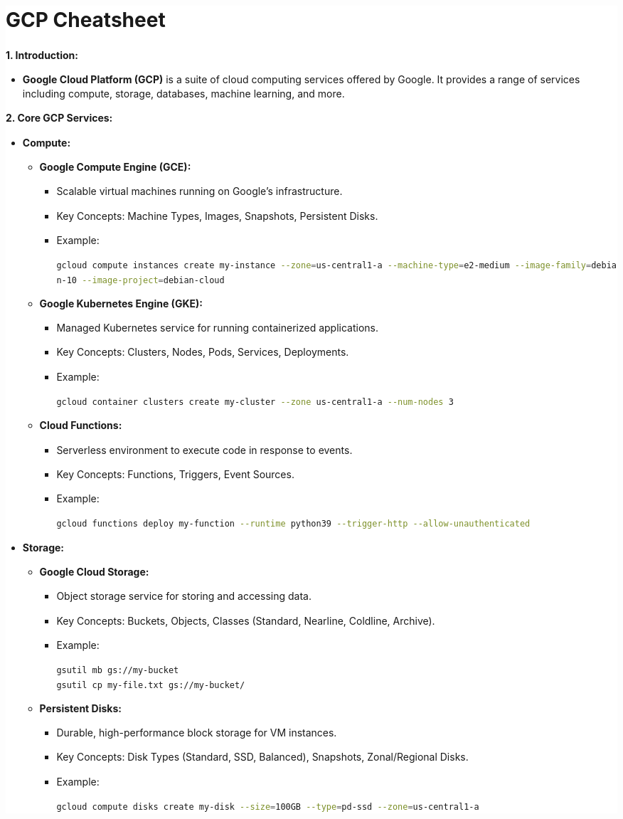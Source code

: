 # GCP Cheatsheet

**1. Introduction:**

- **Google Cloud Platform (GCP)** is a suite of cloud computing services offered by Google. It provides a range of services including compute, storage, databases, machine learning, and more.

**2. Core GCP Services:**

- **Compute:**
  - **Google Compute Engine (GCE):**
    - Scalable virtual machines running on Google’s infrastructure.
    - Key Concepts: Machine Types, Images, Snapshots, Persistent Disks.
    - Example:

      ```bash
      gcloud compute instances create my-instance --zone=us-central1-a --machine-type=e2-medium --image-family=debian-10 --image-project=debian-cloud
      ```

  - **Google Kubernetes Engine (GKE):**
    - Managed Kubernetes service for running containerized applications.
    - Key Concepts: Clusters, Nodes, Pods, Services, Deployments.
    - Example:

      ```bash
      gcloud container clusters create my-cluster --zone us-central1-a --num-nodes 3
      ```

  - **Cloud Functions:**
    - Serverless environment to execute code in response to events.
    - Key Concepts: Functions, Triggers, Event Sources.
    - Example:

      ```bash
      gcloud functions deploy my-function --runtime python39 --trigger-http --allow-unauthenticated
      ```

- **Storage:**
  - **Google Cloud Storage:**
    - Object storage service for storing and accessing data.
    - Key Concepts: Buckets, Objects, Classes (Standard, Nearline, Coldline, Archive).
    - Example:

      ```bash
      gsutil mb gs://my-bucket
      gsutil cp my-file.txt gs://my-bucket/
      ```

  - **Persistent Disks:**
    - Durable, high-performance block storage for VM instances.
    - Key Concepts: Disk Types (Standard, SSD, Balanced), Snapshots, Zonal/Regional Disks.
    - Example:

      ```bash
      gcloud compute disks create my-disk --size=100GB --type=pd-ssd --zone=us-central1-a
      ```
